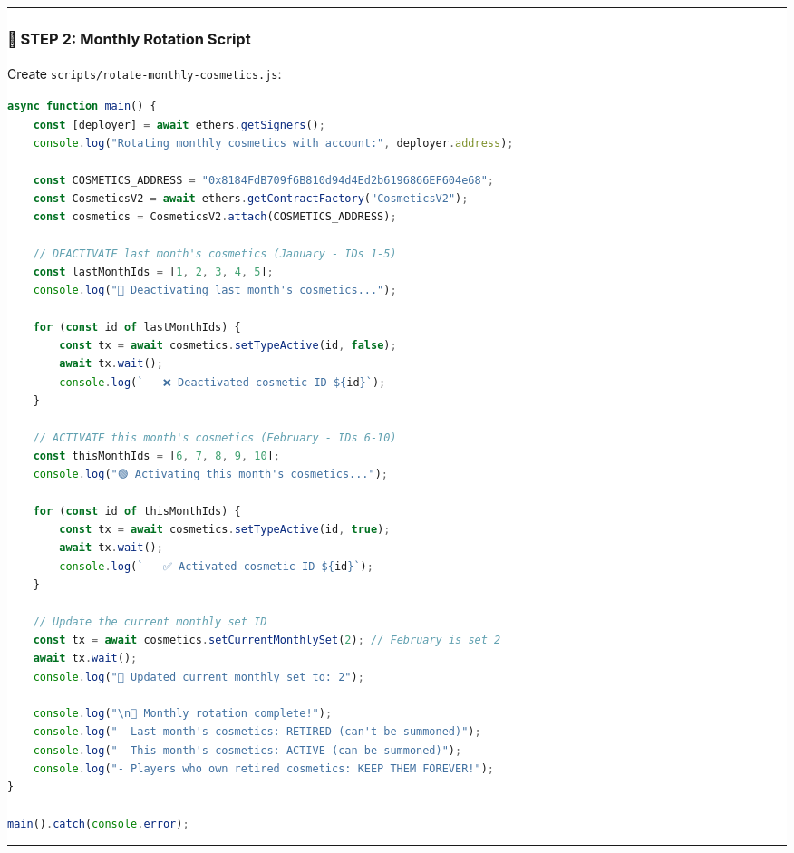 ```javascript
```

---

### 🔄 STEP 2: Monthly Rotation Script

Create `scripts/rotate-monthly-cosmetics.js`:

```javascript
async function main() {
    const [deployer] = await ethers.getSigners();
    console.log("Rotating monthly cosmetics with account:", deployer.address);
    
    const COSMETICS_ADDRESS = "0x8184FdB709f6B810d94d4Ed2b6196866EF604e68";
    const CosmeticsV2 = await ethers.getContractFactory("CosmeticsV2");
    const cosmetics = CosmeticsV2.attach(COSMETICS_ADDRESS);
    
    // DEACTIVATE last month's cosmetics (January - IDs 1-5)
    const lastMonthIds = [1, 2, 3, 4, 5];
    console.log("🔴 Deactivating last month's cosmetics...");
    
    for (const id of lastMonthIds) {
        const tx = await cosmetics.setTypeActive(id, false);
        await tx.wait();
        console.log(`   ❌ Deactivated cosmetic ID ${id}`);
    }
    
    // ACTIVATE this month's cosmetics (February - IDs 6-10)
    const thisMonthIds = [6, 7, 8, 9, 10];
    console.log("🟢 Activating this month's cosmetics...");
    
    for (const id of thisMonthIds) {
        const tx = await cosmetics.setTypeActive(id, true);
        await tx.wait();
        console.log(`   ✅ Activated cosmetic ID ${id}`);
    }
    
    // Update the current monthly set ID
    const tx = await cosmetics.setCurrentMonthlySet(2); // February is set 2
    await tx.wait();
    console.log("📅 Updated current monthly set to: 2");
    
    console.log("\n🎉 Monthly rotation complete!");
    console.log("- Last month's cosmetics: RETIRED (can't be summoned)");
    console.log("- This month's cosmetics: ACTIVE (can be summoned)");
    console.log("- Players who own retired cosmetics: KEEP THEM FOREVER!");
}

main().catch(console.error);
```

---
